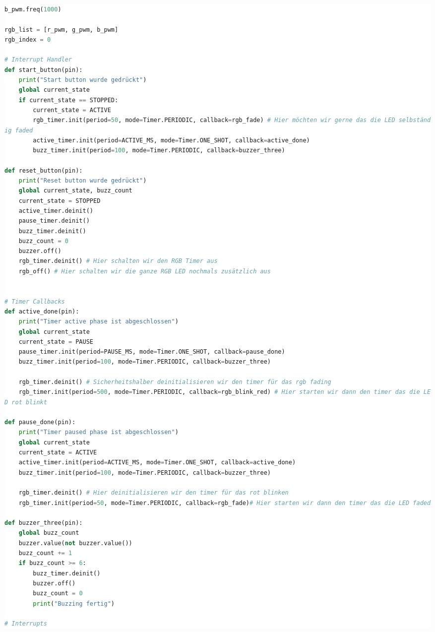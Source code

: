 ```python
b_pwm.freq(1000)

rgb_list = [r_pwm, g_pwm, b_pwm]
rgb_index = 0

# Interrupt Handler
def start_button(pin):
    print("Start button wurde gedrückt")
    global current_state
    if current_state == STOPPED:
        current_state = ACTIVE
        rgb_timer.init(period=50, mode=Timer.PERIODIC, callback=rgb_fade) # Hier möchten wir gerne das die LED selbständig faded
        active_timer.init(period=ACTIVE_MS, mode=Timer.ONE_SHOT, callback=active_done)
        buzz_timer.init(period=100, mode=Timer.PERIODIC, callback=buzzer_three)

def reset_button(pin):
    print("Reset button wurde gedrückt")
    global current_state, buzz_count
    current_state = STOPPED
    active_timer.deinit()
    pause_timer.deinit()
    buzz_timer.deinit()
    buzz_count = 0
    buzzer.off()
    rgb_timer.deinit() # Hier schalten wir den RGB Timer aus
    rgb_off() # Hier schalten wir die ganze RGB LED nochmals zusätzlich aus


# Timer Callbacks
def active_done(pin):
    print("Timer active phase ist abgeschlossen")
    global current_state
    current_state = PAUSE
    pause_timer.init(period=PAUSE_MS, mode=Timer.ONE_SHOT, callback=pause_done)
    buzz_timer.init(period=100, mode=Timer.PERIODIC, callback=buzzer_three)

    rgb_timer.deinit() # Sicherheitshalber deinitialisieren wir den timer für das rgb fading
    rgb_timer.init(period=500, mode=Timer.PERIODIC, callback=rgb_blink_red) # Hier starten wir dann den timer das die LED rot blinkt

def pause_done(pin):
    print("Timer paused phase ist abgeschlossen")
    global current_state
    current_state = ACTIVE
    active_timer.init(period=ACTIVE_MS, mode=Timer.ONE_SHOT, callback=active_done)
    buzz_timer.init(period=100, mode=Timer.PERIODIC, callback=buzzer_three)

    rgb_timer.deinit() # Hier deinitialisieren wir den timer für das rot blinken
    rgb_timer.init(period=50, mode=Timer.PERIODIC, callback=rgb_fade)# Hier starten wir dann den timer das die LED faded

def buzzer_three(pin):
    global buzz_count
    buzzer.value(not buzzer.value())
    buzz_count += 1
    if buzz_count >= 6:
        buzz_timer.deinit()
        buzzer.off()
        buzz_count = 0
        print("Buzzing fertig")

# Interrupts
```